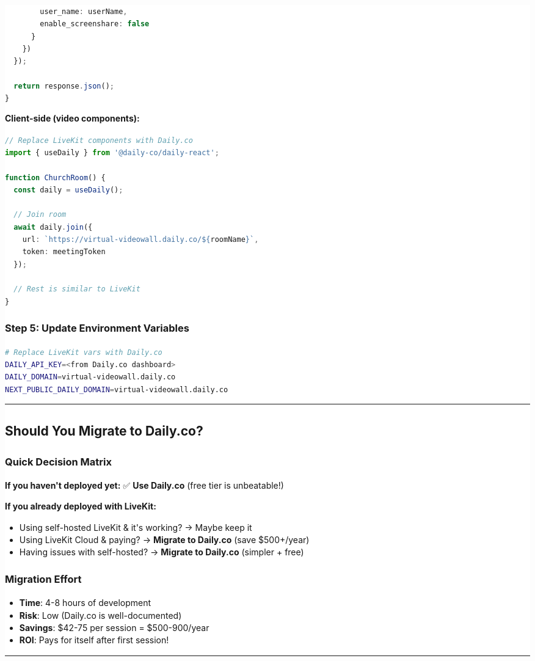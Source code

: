 ```typescript
        user_name: userName,
        enable_screenshare: false
      }
    })
  });
  
  return response.json();
}
```

**Client-side (video components):**
```typescript
// Replace LiveKit components with Daily.co
import { useDaily } from '@daily-co/daily-react';

function ChurchRoom() {
  const daily = useDaily();
  
  // Join room
  await daily.join({ 
    url: `https://virtual-videowall.daily.co/${roomName}`,
    token: meetingToken 
  });
  
  // Rest is similar to LiveKit
}
```

### Step 5: Update Environment Variables
```bash
# Replace LiveKit vars with Daily.co
DAILY_API_KEY=<from Daily.co dashboard>
DAILY_DOMAIN=virtual-videowall.daily.co
NEXT_PUBLIC_DAILY_DOMAIN=virtual-videowall.daily.co
```

---

## Should You Migrate to Daily.co?

### Quick Decision Matrix

**If you haven't deployed yet:** ✅ **Use Daily.co** (free tier is unbeatable!)

**If you already deployed with LiveKit:**
- Using self-hosted LiveKit & it's working? → Maybe keep it
- Using LiveKit Cloud & paying? → **Migrate to Daily.co** (save $500+/year)
- Having issues with self-hosted? → **Migrate to Daily.co** (simpler + free)

### Migration Effort
- **Time**: 4-8 hours of development
- **Risk**: Low (Daily.co is well-documented)
- **Savings**: $42-75 per session = $500-900/year
- **ROI**: Pays for itself after first session!

---